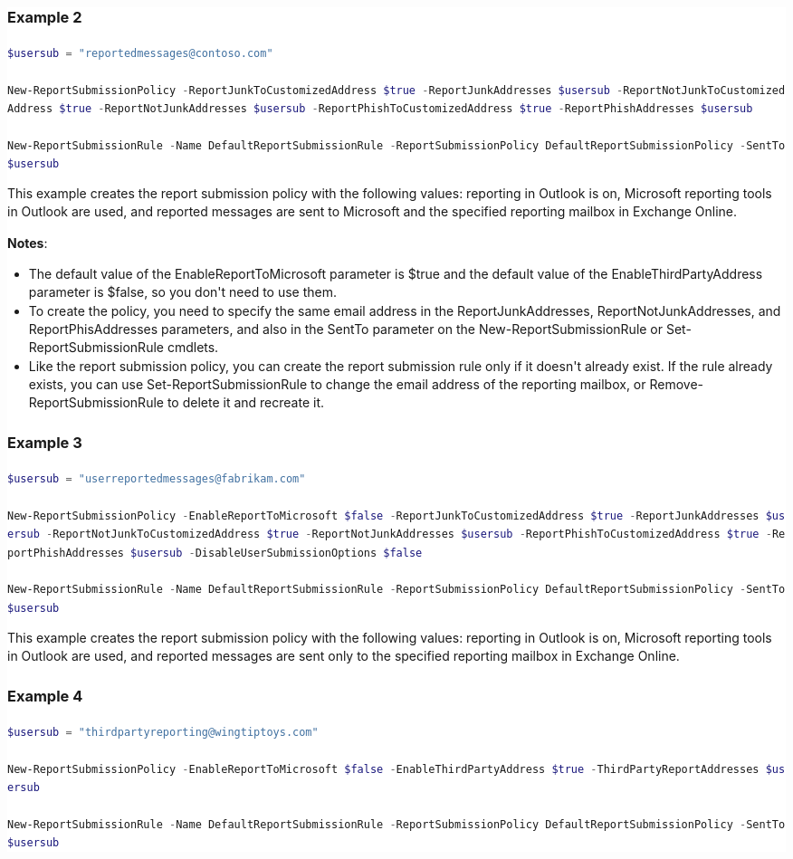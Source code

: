 ### Example 2
```powershell
$usersub = "reportedmessages@contoso.com"

New-ReportSubmissionPolicy -ReportJunkToCustomizedAddress $true -ReportJunkAddresses $usersub -ReportNotJunkToCustomizedAddress $true -ReportNotJunkAddresses $usersub -ReportPhishToCustomizedAddress $true -ReportPhishAddresses $usersub

New-ReportSubmissionRule -Name DefaultReportSubmissionRule -ReportSubmissionPolicy DefaultReportSubmissionPolicy -SentTo $usersub
```

This example creates the report submission policy with the following values: reporting in Outlook is on, Microsoft reporting tools in Outlook are used, and reported messages are sent to Microsoft and the specified reporting mailbox in Exchange Online.

**Notes**:

- The default value of the EnableReportToMicrosoft parameter is $true and the default value of the EnableThirdPartyAddress parameter is $false, so you don't need to use them.
- To create the policy, you need to specify the same email address in the ReportJunkAddresses, ReportNotJunkAddresses, and ReportPhisAddresses parameters, and also in the SentTo parameter on the New-ReportSubmissionRule or Set-ReportSubmissionRule cmdlets.
- Like the report submission policy, you can create the report submission rule only if it doesn't already exist. If the rule already exists, you can use Set-ReportSubmissionRule to change the email address of the reporting mailbox, or Remove-ReportSubmissionRule to delete it and recreate it.

### Example 3
```powershell
$usersub = "userreportedmessages@fabrikam.com"

New-ReportSubmissionPolicy -EnableReportToMicrosoft $false -ReportJunkToCustomizedAddress $true -ReportJunkAddresses $usersub -ReportNotJunkToCustomizedAddress $true -ReportNotJunkAddresses $usersub -ReportPhishToCustomizedAddress $true -ReportPhishAddresses $usersub -DisableUserSubmissionOptions $false

New-ReportSubmissionRule -Name DefaultReportSubmissionRule -ReportSubmissionPolicy DefaultReportSubmissionPolicy -SentTo $usersub
```

This example creates the report submission policy with the following values: reporting in Outlook is on, Microsoft reporting tools in Outlook are used, and reported messages are sent only to the specified reporting mailbox in Exchange Online.

### Example 4
```powershell
$usersub = "thirdpartyreporting@wingtiptoys.com"

New-ReportSubmissionPolicy -EnableReportToMicrosoft $false -EnableThirdPartyAddress $true -ThirdPartyReportAddresses $usersub

New-ReportSubmissionRule -Name DefaultReportSubmissionRule -ReportSubmissionPolicy DefaultReportSubmissionPolicy -SentTo $usersub
```

